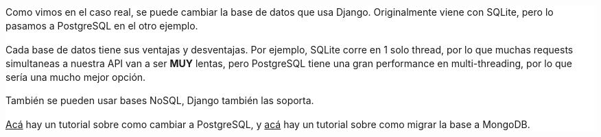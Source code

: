 Como vimos en el caso real, se puede cambiar la base de datos que usa Django. Originalmente viene con SQLite, pero lo pasamos a PostgreSQL en el otro ejemplo.

Cada base de datos tiene sus ventajas y desventajas. Por ejemplo, SQLite corre en 1 solo thread, por lo que muchas requests simultaneas a nuestra API van a ser **MUY** lentas, pero PostgreSQL tiene una gran performance en multi-threading, por lo que sería una mucho mejor opción.

También se pueden usar bases NoSQL, Django también las soporta.

[Acá](https://www.enterprisedb.com/postgres-tutorials/how-use-postgresql-django) hay un tutorial sobre como cambiar a PostgreSQL, y [acá](https://www.djongomapper.com/integrating-django-with-mongodb/#:~:text=When%20migrating%20an%20existing%20Django,in%20your%20settings.py%20file.&text=Run%20manage.py%20makemigrations%20%3Cmyapp,followed%20by%20manage.py%20migrate%20.) hay un tutorial sobre como migrar la base a MongoDB.

